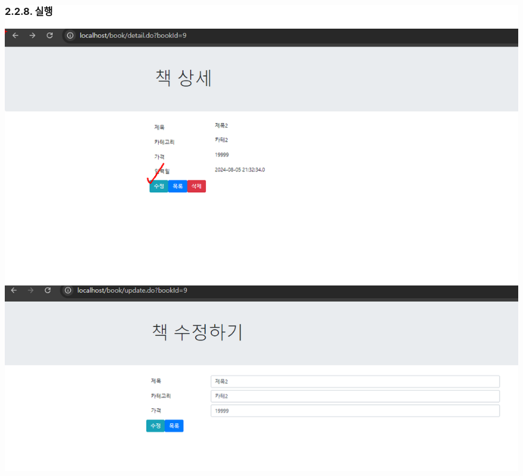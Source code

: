 



### 2.2.8. 실행

![image-20240805215356748](/images/2024-08-01-review-spring-3/image-20240805215356748.png)



![image-20240805215410212](/images/2024-08-01-review-spring-3/image-20240805215410212.png)


